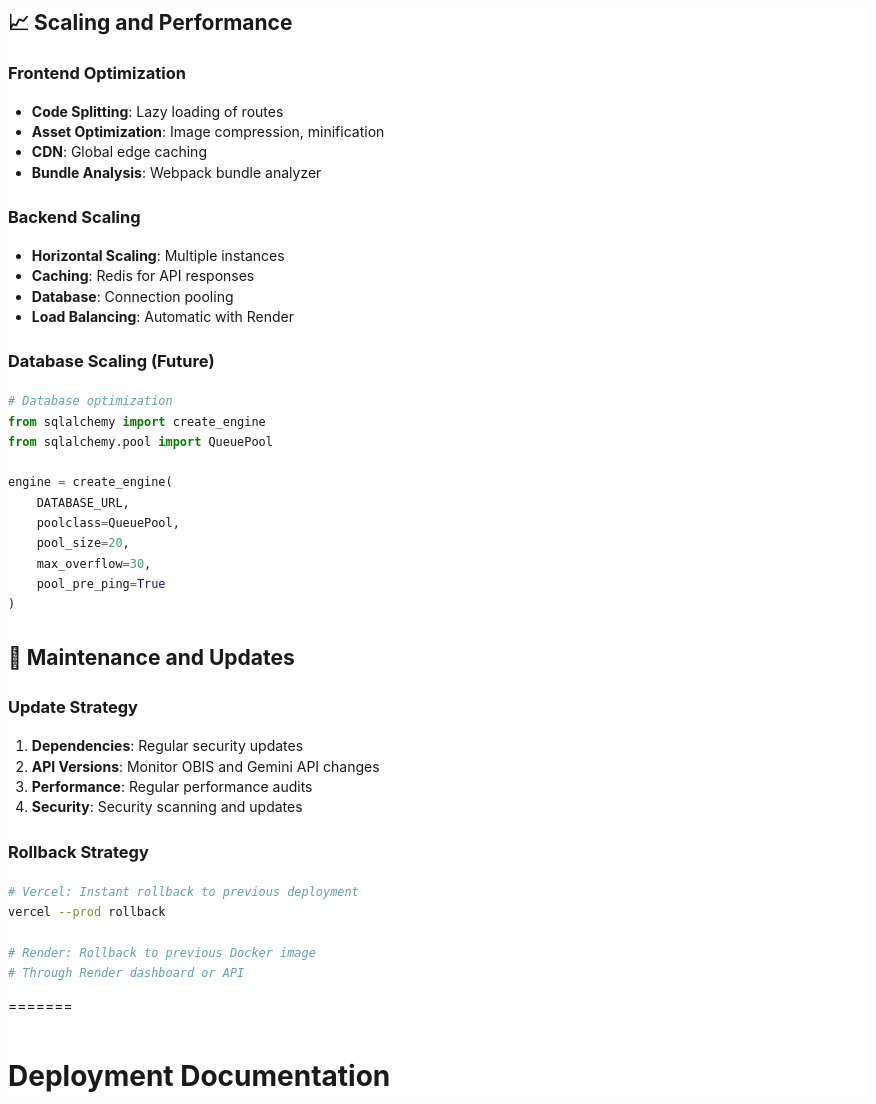## 📈 Scaling and Performance

### Frontend Optimization
- **Code Splitting**: Lazy loading of routes
- **Asset Optimization**: Image compression, minification
- **CDN**: Global edge caching
- **Bundle Analysis**: Webpack bundle analyzer

### Backend Scaling
- **Horizontal Scaling**: Multiple instances
- **Caching**: Redis for API responses
- **Database**: Connection pooling
- **Load Balancing**: Automatic with Render

### Database Scaling (Future)
```python
# Database optimization
from sqlalchemy import create_engine
from sqlalchemy.pool import QueuePool

engine = create_engine(
    DATABASE_URL,
    poolclass=QueuePool,
    pool_size=20,
    max_overflow=30,
    pool_pre_ping=True
)
```

## 🔄 Maintenance and Updates

### Update Strategy
1. **Dependencies**: Regular security updates
2. **API Versions**: Monitor OBIS and Gemini API changes
3. **Performance**: Regular performance audits
4. **Security**: Security scanning and updates

### Rollback Strategy
```bash
# Vercel: Instant rollback to previous deployment
vercel --prod rollback

# Render: Rollback to previous Docker image
# Through Render dashboard or API
```

=======
# Deployment Documentation
